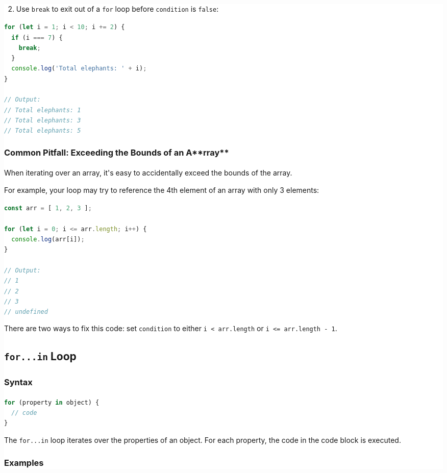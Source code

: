 2. Use `break` to exit out of a `for` loop before `condition` is `false`:

```js
for (let i = 1; i < 10; i += 2) {
  if (i === 7) {
    break;
  }
  console.log('Total elephants: ' + i);
}

// Output:
// Total elephants: 1
// Total elephants: 3
// Total elephants: 5
```

### Common Pitfall: ****Exceeding the** B**ounds of an** A**rray****

When iterating over an array, it's easy to accidentally exceed the bounds of the array.

For example, your loop may try to reference the 4th element of an array with only 3 elements:

```js
const arr = [ 1, 2, 3 ];

for (let i = 0; i <= arr.length; i++) {
  console.log(arr[i]);
}

// Output:
// 1
// 2
// 3
// undefined
```

There are two ways to fix this code: set `condition` to either `i < arr.length` or `i <= arr.length - 1`.

## `for...in` Loop

### Syntax

```js
for (property in object) {
  // code
}
```

The `for...in` loop iterates over the properties of an object. For each property, the code in the code block is executed.

### Examples
